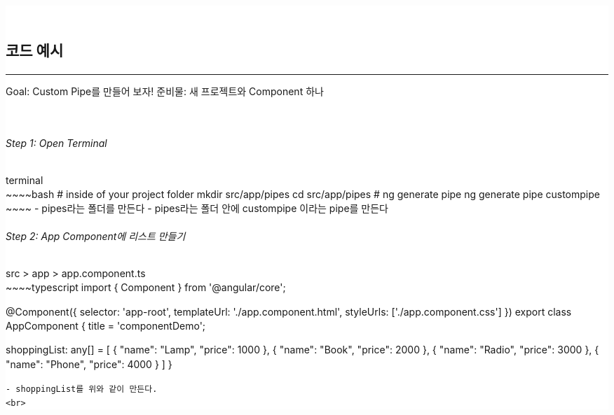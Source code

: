 <br>

## 코드 예시
***
Goal: Custom Pipe를 만들어 보자!
준비물: 새 프로젝트와 Component 하나

<br>

<h6>Step 1: Open Terminal</h6>

<div class="code-header">terminal</div>
~~~~bash
# inside of your project folder
mkdir src/app/pipes
cd src/app/pipes
# ng generate pipe <custom_pipe_name>
ng generate pipe custompipe
~~~~ 
- pipes라는 폴더를 만든다
- pipes라는 폴더 안에 custompipe 이라는 pipe를 만든다
<br>

<h6>Step 2: App Component에 리스트 만들기</h6> 

<div class="code-header">src > app > app.component.ts</div>
~~~~typescript
import { Component } from '@angular/core';

@Component({
  selector: 'app-root',
  templateUrl: './app.component.html',
  styleUrls: ['./app.component.css']
})
export class AppComponent {
  title = 'componentDemo';

  shoppingList: any[] = [
    {
      "name": "Lamp",
      "price": 1000
    },
    {
      "name": "Book",
      "price": 2000
    },
    {
      "name": "Radio",
      "price": 3000
    },
    {
      "name": "Phone",
      "price": 4000
    }
  ]
}
~~~~
- shoppingList를 위와 같이 만든다.
<br>
